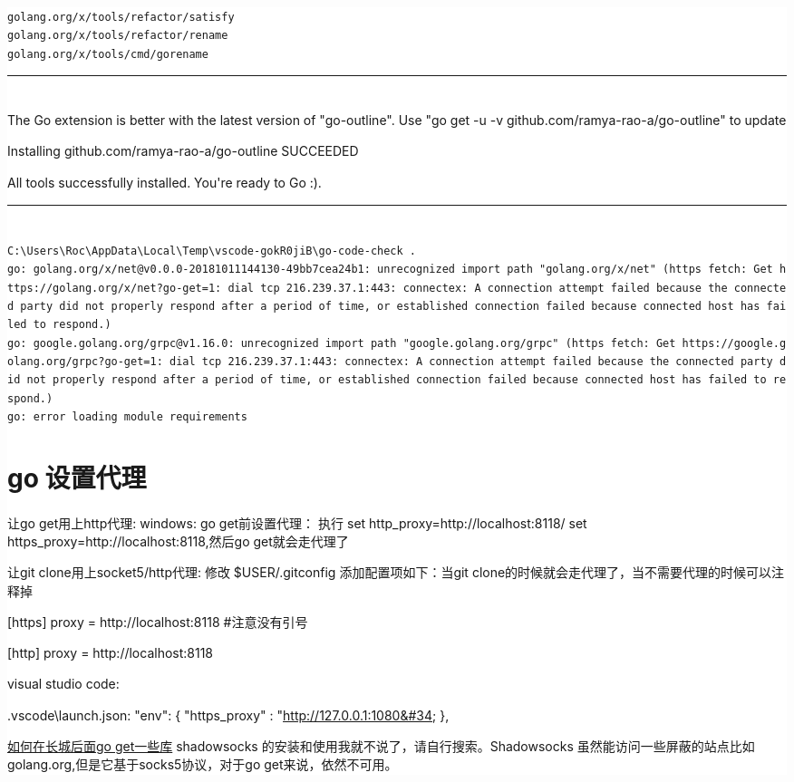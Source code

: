 ```
golang.org/x/tools/refactor/satisfy
golang.org/x/tools/refactor/rename
golang.org/x/tools/cmd/gorename

```

---

#

The Go extension is better with the latest version of "go-outline". Use "go get -u -v github.com/ramya-rao-a/go-outline" to update

Installing github.com/ramya-rao-a/go-outline SUCCEEDED

All tools successfully installed. You're ready to Go :).

---

#
```
C:\Users\Roc\AppData\Local\Temp\vscode-gokR0jiB\go-code-check .
go: golang.org/x/net@v0.0.0-20181011144130-49bb7cea24b1: unrecognized import path "golang.org/x/net" (https fetch: Get https://golang.org/x/net?go-get=1: dial tcp 216.239.37.1:443: connectex: A connection attempt failed because the connected party did not properly respond after a period of time, or established connection failed because connected host has failed to respond.)
go: google.golang.org/grpc@v1.16.0: unrecognized import path "google.golang.org/grpc" (https fetch: Get https://google.golang.org/grpc?go-get=1: dial tcp 216.239.37.1:443: connectex: A connection attempt failed because the connected party did not properly respond after a period of time, or established connection failed because connected host has failed to respond.)
go: error loading module requirements
```

# go 设置代理

让go get用上http代理:
windows: go get前设置代理： 执行 set http_proxy=http://localhost:8118/ set https_proxy=http://localhost:8118,然后go get就会走代理了

让git clone用上socket5/http代理:
修改 $USER/.gitconfig
添加配置项如下：当git clone的时候就会走代理了，当不需要代理的时候可以注释掉

 [https]
     proxy = http://localhost:8118 #注意没有引号

 [http]
     proxy = http://localhost:8118



visual studio code:

.vscode\launch.json: "env": { "https_proxy" : "http://127.0.0.1:1080&#34; },


[如何在长城后面go get一些库](https://colobu.com/2017/01/26/how-to-go-get-behind-GFW/)
shadowsocks 的安装和使用我就不说了，请自行搜索。Shadowsocks 虽然能访问一些屏蔽的站点比如golang.org,但是它基于socks5协议，对于go get来说，依然不可用。
